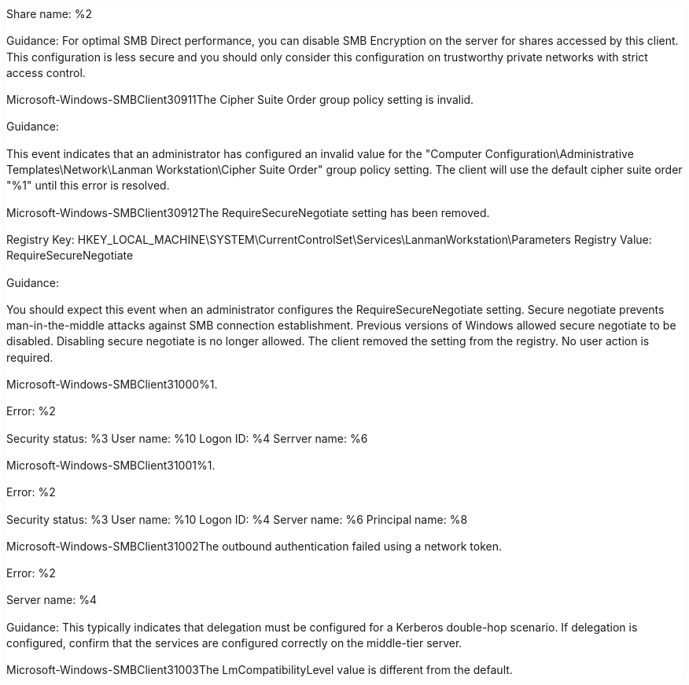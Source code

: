 Share name: %2

Guidance:
For optimal SMB Direct performance, you can disable SMB Encryption on the server for shares accessed by this client. This configuration is less secure and you should only consider this configuration on trustworthy private networks with strict access control.</td></tr>
<tr><td>Microsoft-Windows-SMBClient</td><td>30911</td><td>The Cipher Suite Order group policy setting is invalid.

Guidance:

This event indicates that an administrator has configured an invalid value for the &quot;Computer Configuration\Administrative Templates\Network\Lanman Workstation\Cipher Suite Order&quot; group policy setting. The client will use the default cipher suite order &quot;%1&quot; until this error is resolved.</td></tr>
<tr><td>Microsoft-Windows-SMBClient</td><td>30912</td><td>The RequireSecureNegotiate setting has been removed.

Registry Key: HKEY_LOCAL_MACHINE\SYSTEM\CurrentControlSet\Services\LanmanWorkstation\Parameters
Registry Value: RequireSecureNegotiate

Guidance:

You should expect this event when an administrator configures the RequireSecureNegotiate setting. Secure negotiate prevents man-in-the-middle attacks against SMB connection establishment. Previous versions of Windows allowed secure negotiate to be disabled. Disabling secure negotiate is no longer allowed. The client removed the setting from the registry. No user action is required.</td></tr>
<tr><td>Microsoft-Windows-SMBClient</td><td>31000</td><td>%1.

Error: %2

Security status: %3
User name: %10
Logon ID: %4
Serrver name: %6</td></tr>
<tr><td>Microsoft-Windows-SMBClient</td><td>31001</td><td>%1.

Error: %2

Security status: %3
User name: %10
Logon ID: %4
Server name: %6
Principal name: %8</td></tr>
<tr><td>Microsoft-Windows-SMBClient</td><td>31002</td><td>The outbound authentication failed using a network token.

Error: %2

Server name: %4

Guidance:
This typically indicates that delegation must be configured for a Kerberos double-hop scenario. If delegation is configured, confirm that the services are configured correctly on the middle-tier server.</td></tr>
<tr><td>Microsoft-Windows-SMBClient</td><td>31003</td><td>The LmCompatibilityLevel value is different from the default.

